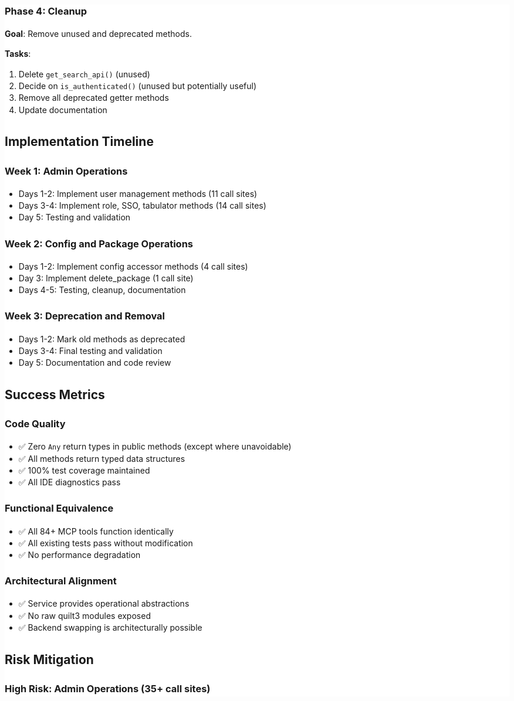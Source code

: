 ### Phase 4: Cleanup

**Goal**: Remove unused and deprecated methods.

**Tasks**:
1. Delete `get_search_api()` (unused)
2. Decide on `is_authenticated()` (unused but potentially useful)
3. Remove all deprecated getter methods
4. Update documentation

## Implementation Timeline

### Week 1: Admin Operations
- Days 1-2: Implement user management methods (11 call sites)
- Days 3-4: Implement role, SSO, tabulator methods (14 call sites)
- Day 5: Testing and validation

### Week 2: Config and Package Operations
- Days 1-2: Implement config accessor methods (4 call sites)
- Day 3: Implement delete_package (1 call site)
- Days 4-5: Testing, cleanup, documentation

### Week 3: Deprecation and Removal
- Days 1-2: Mark old methods as deprecated
- Days 3-4: Final testing and validation
- Day 5: Documentation and code review

## Success Metrics

### Code Quality
- ✅ Zero `Any` return types in public methods (except where unavoidable)
- ✅ All methods return typed data structures
- ✅ 100% test coverage maintained
- ✅ All IDE diagnostics pass

### Functional Equivalence
- ✅ All 84+ MCP tools function identically
- ✅ All existing tests pass without modification
- ✅ No performance degradation

### Architectural Alignment
- ✅ Service provides operational abstractions
- ✅ No raw quilt3 modules exposed
- ✅ Backend swapping is architecturally possible

## Risk Mitigation

### High Risk: Admin Operations (35+ call sites)
